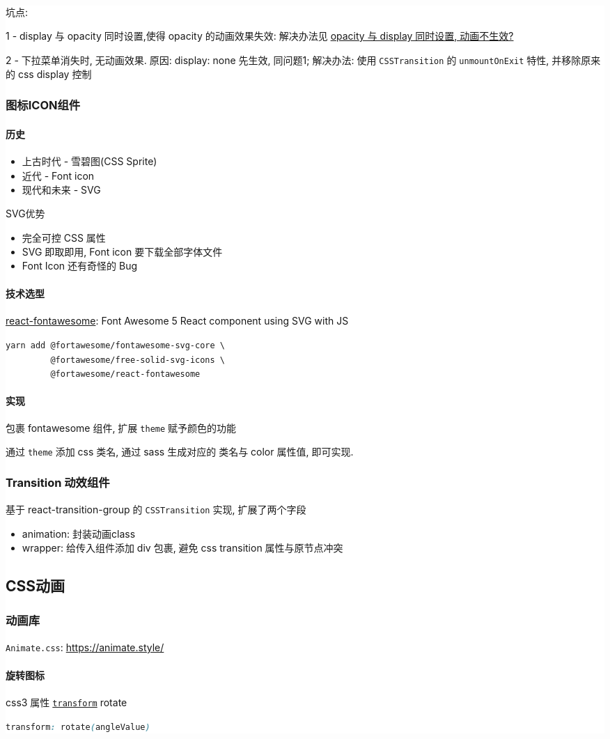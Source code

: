 坑点:

1 - display 与 opacity 同时设置,使得 opacity 的动画效果失效: 解决办法见 [opacity 与 display 同时设置, 动画不生效?](#opacity-ani-problem)

2 - 下拉菜单消失时, 无动画效果. 原因: display: none 先生效, 同问题1; 解决办法: 使用 `CSSTransition` 的 `unmountOnExit` 特性, 并移除原来的 css display 控制

### 图标ICON组件

#### 历史

- 上古时代 - 雪碧图(CSS Sprite)
- 近代 - Font icon
- 现代和未来 - SVG

SVG优势

- 完全可控 CSS 属性
- SVG 即取即用, Font icon 要下载全部字体文件
- Font Icon 还有奇怪的 Bug

#### 技术选型

[react-fontawesome](https://github.com/FortAwesome/react-fontawesome): Font Awesome 5 React component using SVG with JS

```
yarn add @fortawesome/fontawesome-svg-core \
         @fortawesome/free-solid-svg-icons \
         @fortawesome/react-fontawesome
```

#### 实现

包裹 fontawesome 组件, 扩展 `theme` 赋予颜色的功能

通过 `theme` 添加 css 类名, 通过 sass 生成对应的 类名与 color 属性值, 即可实现. 

### Transition 动效组件

基于 react-transition-group 的 `CSSTransition` 实现, 扩展了两个字段

- animation: 封装动画class
- wrapper: 给传入组件添加 div 包裹, 避免 css transition 属性与原节点冲突

## CSS动画

### 动画库

`Animate.css`: https://animate.style/

#### 旋转图标

css3 属性 [`transform`](https://developer.mozilla.org/en-US/docs/Web/CSS/transform) rotate

```css
transform: rotate(angleValue)
```
